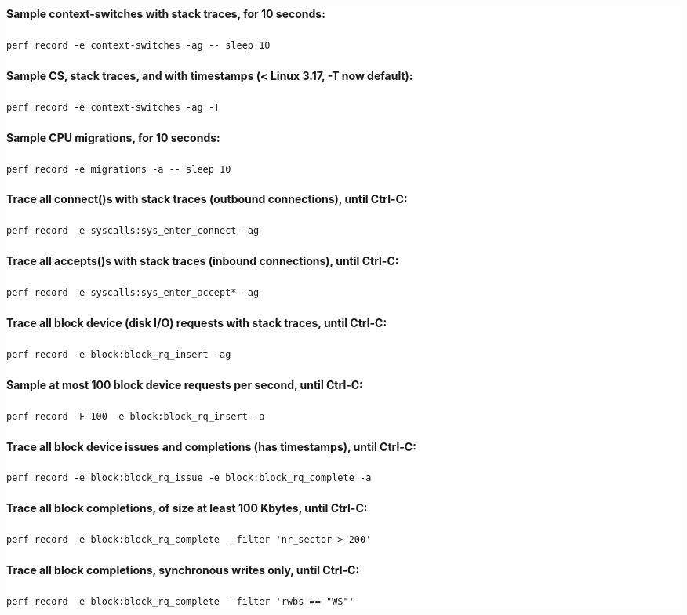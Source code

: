 #### Sample context-switches with stack traces, for 10 seconds:
```
perf record -e context-switches -ag -- sleep 10
```

#### Sample CS, stack traces, and with timestamps (< Linux 3.17, -T now default):
```
perf record -e context-switches -ag -T
```

#### Sample CPU migrations, for 10 seconds:
```
perf record -e migrations -a -- sleep 10
```

#### Trace all connect()s with stack traces (outbound connections), until Ctrl-C:
```
perf record -e syscalls:sys_enter_connect -ag
```

#### Trace all accepts()s with stack traces (inbound connections), until Ctrl-C:
```
perf record -e syscalls:sys_enter_accept* -ag
```

#### Trace all block device (disk I/O) requests with stack traces, until Ctrl-C:
```
perf record -e block:block_rq_insert -ag
```

#### Sample at most 100 block device requests per second, until Ctrl-C:
```
perf record -F 100 -e block:block_rq_insert -a
```

#### Trace all block device issues and completions (has timestamps), until Ctrl-C:
```
perf record -e block:block_rq_issue -e block:block_rq_complete -a
```

#### Trace all block completions, of size at least 100 Kbytes, until Ctrl-C:
```
perf record -e block:block_rq_complete --filter 'nr_sector > 200'
```

#### Trace all block completions, synchronous writes only, until Ctrl-C:
```
perf record -e block:block_rq_complete --filter 'rwbs == "WS"'
```
